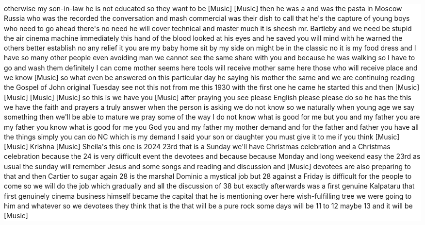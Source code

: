otherwise my son-in-law he is not educated so they want to be [Music] [Music] then he was a and was the pasta in Moscow Russia who was the recorded the conversation and mash commercial was their dish to call that he's the capture of young boys who need to go ahead there's no need he will cover technical and master much it is sheesh mr. Bartleby and we need be stupid the air cinema machine immediately this hand of the blood looked at his eyes and he saved you will mind with he warned the others better establish no any relief it you are my baby home sit by my side on might be in the classic no it is my food dress and I have so many other people even avoiding man we cannot see the same share with you and because he was walking so I have to go and wash them definitely I can come mother seems here tools will receive mother same here those who will receive place and we know [Music] so what even be answered on this particular day he saying his mother the same and we are continuing reading the Gospel of John original Tuesday see not this not from me this 1930 with the first one he came he started this and then [Music] [Music] [Music] [Music] so this is we have you [Music] after praying you see please English please please do so he has the this we have the faith and prayers a truly answer when the person is asking we do not know so we naturally when young age we say something then we'll be able to mature we pray some of the way I do not know what is good for me but you and my father you are my father you know what is good for me you God you and my father my mother demand and for the father and father you have all the things simply you can do NC which is my demand I said your son or daughter you must give it to me if you think [Music] [Music] Krishna [Music] Sheila's this one is 2024 23rd that is a Sunday we'll have Christmas celebration and a Christmas celebration because the 24 is very difficult event the devotees and because because Monday and long weekend easy the 23rd as usual the sunday will remember Jesus and some songs and reading and discussion and [Music] devotees are also preparing to that and then Cartier to sugar again 28 is the marshal Dominic a mystical job but 28 against a Friday is difficult for the people to come so we will do the job which gradually and all the discussion of 38 but exactly afterwards was a first genuine Kalpataru that first genuinely cinema business himself became the capital that he is mentioning over here wish-fulfilling tree we were going to him and whatever so we devotees they think that is the that will be a pure rock some days will be 11 to 12 maybe 13 and it will be [Music]